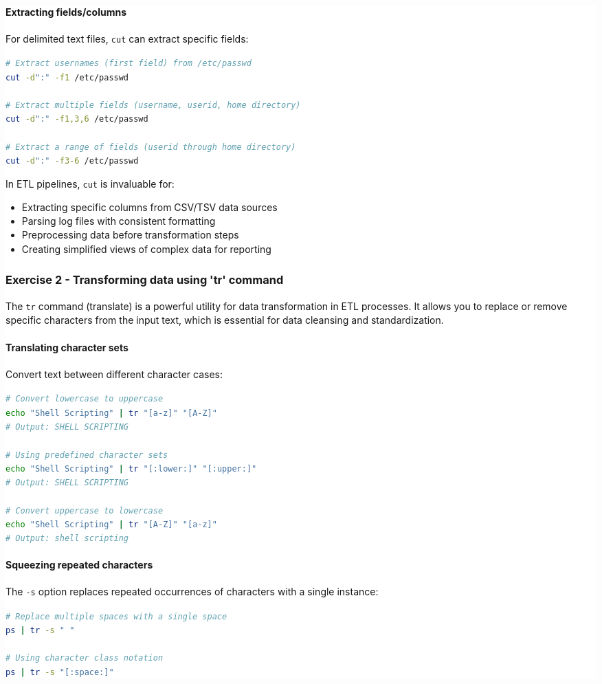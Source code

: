 #### Extracting fields/columns

For delimited text files, `cut` can extract specific fields:

```bash
# Extract usernames (first field) from /etc/passwd
cut -d":" -f1 /etc/passwd

# Extract multiple fields (username, userid, home directory)
cut -d":" -f1,3,6 /etc/passwd

# Extract a range of fields (userid through home directory)
cut -d":" -f3-6 /etc/passwd
```

In ETL pipelines, `cut` is invaluable for:

- Extracting specific columns from CSV/TSV data sources
- Parsing log files with consistent formatting
- Preprocessing data before transformation steps
- Creating simplified views of complex data for reporting

### Exercise 2 - Transforming data using 'tr' command

The `tr` command (translate) is a powerful utility for data transformation in ETL processes. It allows you to replace or remove specific characters from the input text, which is essential for data cleansing and standardization.

#### Translating character sets

Convert text between different character cases:

```bash
# Convert lowercase to uppercase
echo "Shell Scripting" | tr "[a-z]" "[A-Z]"
# Output: SHELL SCRIPTING

# Using predefined character sets
echo "Shell Scripting" | tr "[:lower:]" "[:upper:]"
# Output: SHELL SCRIPTING

# Convert uppercase to lowercase
echo "Shell Scripting" | tr "[A-Z]" "[a-z]"
# Output: shell scripting
```

#### Squeezing repeated characters

The `-s` option replaces repeated occurrences of characters with a single instance:

```bash
# Replace multiple spaces with a single space
ps | tr -s " "

# Using character class notation
ps | tr -s "[:space:]"
```
